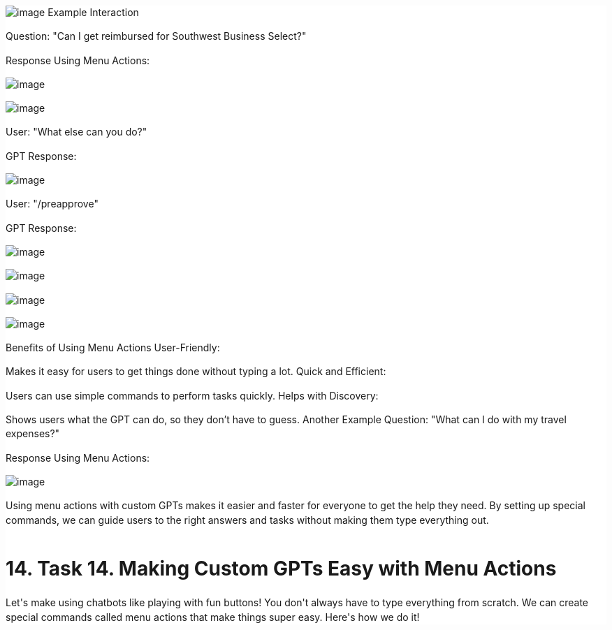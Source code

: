 ![image](https://github.com/iahalkhatib/ChatGPT-Making-Custom-Ai-Assistants/assets/170050432/7a85e35a-04c2-44a2-8c2c-bd8a423f4210)
Example Interaction

Question: "Can I get reimbursed for Southwest Business Select?"

Response Using Menu Actions:

![image](https://github.com/iahalkhatib/ChatGPT-Making-Custom-Ai-Assistants/assets/170050432/420d65be-9fb6-4548-8662-ff1fb8fd9484)

![image](https://github.com/iahalkhatib/ChatGPT-Making-Custom-Ai-Assistants/assets/170050432/9760ee78-8f46-42e0-8074-2be1e4994464)

User: "What else can you do?"

GPT Response:

![image](https://github.com/iahalkhatib/ChatGPT-Making-Custom-Ai-Assistants/assets/170050432/9e197a82-f31c-4864-bc01-7523e086dcad)

User: "/preapprove"

GPT Response:

![image](https://github.com/iahalkhatib/ChatGPT-Making-Custom-Ai-Assistants/assets/170050432/b42b6dee-7001-497b-9cda-6b4976025f01)


![image](https://github.com/iahalkhatib/ChatGPT-Making-Custom-Ai-Assistants/assets/170050432/9e473724-2af0-4df0-8e9c-df3876609271)

![image](https://github.com/iahalkhatib/ChatGPT-Making-Custom-Ai-Assistants/assets/170050432/a67c2cd9-0a8b-4021-ab9f-c17534b3c51d)

![image](https://github.com/iahalkhatib/ChatGPT-Making-Custom-Ai-Assistants/assets/170050432/a994d6a5-2167-4baf-b80d-2c641552a880)

Benefits of Using Menu Actions
User-Friendly:

Makes it easy for users to get things done without typing a lot.
Quick and Efficient:

Users can use simple commands to perform tasks quickly.
Helps with Discovery:

Shows users what the GPT can do, so they don’t have to guess.
Another Example
Question: "What can I do with my travel expenses?"

Response Using Menu Actions:

![image](https://github.com/iahalkhatib/ChatGPT-Making-Custom-Ai-Assistants/assets/170050432/c070e304-157b-48cc-950f-b731443d667c)

Using menu actions with custom GPTs makes it easier and faster for everyone to get the help they need. By setting up special commands, 
we can guide users to the right answers and tasks without making them type everything out.

# 14. Task 14. Making Custom GPTs Easy with Menu Actions

Let's make using chatbots like playing with fun buttons! You don't always have to type everything from scratch. We can create special commands called menu actions that make things super easy. Here's how we do it!
